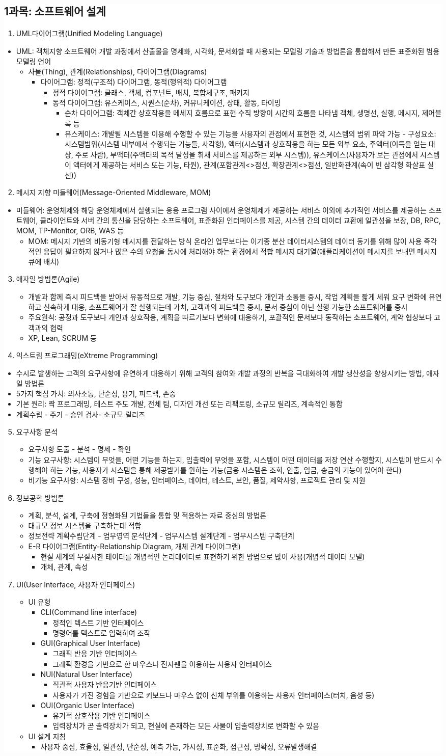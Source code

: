 ## 1과목: 소프트웨어 설계
1. UML다이어그램(Unified Modeling Language)
 - UML: 객체지향 소프트웨어 개발 과정에서 산출물을 명세화, 시각화, 문서화할 때 사용되는 모델링 기술과 방법론을 통합해서 만든 표준화된 범용 모델링 언어
	- 사물(Thing), 관계(Relationships), 다이어그램(Diagrams)
		- 다이어그램: 정적(구조적) 다이어그램, 동적(행위적) 다이어그램
			- 정적 다이어그램: 클래스, 객체, 컴포넌트, 배치, 복합체구조, 패키지
			- 동적 다이어그램: 유스케이스, 시퀀스(순차), 커뮤니케이션, 상태, 활동, 타이밍
				- 순차 다이어그램: 객체간 상호작용을 메세지 흐름으로 표현
						수직 방향이 시간의 흐름을 나타냄
						객체, 생명선, 실행, 메시지, 제어블록 등
				- 유스케이스: 개발될 시스템을 이용해 수행할 수 있는 기능을 사용자의 관점에서 표현한 것, 시스템의 범위 파악 가능
						- 구성요소: 시스템범위(시스템 내부에서 수행되는 기능들, 사각형), 액터(시스템과 상호작용을 하는 모든 외부 요소, 주액터(이득을 얻는 대상, 주로 사람), 부액터(주액터의 목적 달성을 휘새 서비스를 제공하는 외부 시스템)), 유스케이스(사용자가 보는 관점에서 시스템이 액터에게 제공하는 서비스 또는 기능, 타원), 관계(포함관계<<include>>점선, 확장관계<<extends>>점선, 일반화관계(속이 빈 삼각형 화살표 실선))

2. 메시지 지향 미들웨어(Message-Oriented Middleware, MOM)
 - 미들웨어: 운영체제와 해당 운영체제에서 실행되는 응용 프로그램 사이에서 운영체제가 제공하는 서비스 이외에 추가적인 서비스를 제공하는 소프트웨어, 클라이언트와 서버 간의 통신을 담당하는 소프트웨어, 표준화된 인터페이스를 제공, 시스템 간의 데이터 교환에 일관성을 보장, DB, RPC, MOM, TP-Monitor, ORB, WAS 등
	- MOM: 메시지 기반의 비동기형 메시지를 전달하는 방식
		온라인 업무보다는 이기종 분산 데이터시스템의 데이터 동기를 위해 많이 사용
		즉각적인 응답이 필요하지 않거나 많은 수의 요청을 동시에 처리해야 하는 환경에서 적합
		메시지 대기열(애플리케이션이 메시지를 보내면 메시지 큐에 배치)

3. 애자일 방법론(Agile)
    - 개발과 함께 즉시 피드백을 받아서 유동적으로 개발, 기능 중심, 절차와 도구보다 개인과 소통을 중시, 작업 계획을 짧게 세워 요구 변화에 유연하고 신속하게 대응, 소프트웨어가 잘 실행되는데 가치, 고객과의 피드백을 중시, 문서 중심이 아닌 실행 가능한 소프트웨어를 중시
	- 주요원칙: 공정과 도구보다 개인과 상호작용, 계획을 따르기보다 변화에 대응하기, 포괄적인 문서보다 동작하는 소프트웨어, 계약 협상보다 고객과의 협력
	- XP, Lean, SCRUM 등

3. 익스트림 프로그래밍(eXtreme Programming)
 - 수시로 발생하는 고객의 요구사항에 유연하게 대응하기 위해 고객의 참여와 개발 과정의 반복을 극대화하여 개발 생산성을 향상시키는 방법, 애자일 방법론
 - 5가지 핵심 가치: 의사소통, 단순성, 용기, 피드백, 존중
 - 기본 원리: 짝 프로그래밍, 테스트 주도 개발, 전체 팀, 디자인 개선 또는 리팩토링, 소규모 릴리즈, 계속적인 통합
 - 계획수립 - 주기 - 승인 검사- 소규모 릴리즈

5. 요구사항 분석
	- 요구사항 도출 - 분석 - 명세 - 확인
	- 기능 요구사항: 시스템이 무엇을, 어떤 기능을 하는지, 입출력에 무엇을 포함, 시스템이 어떤 데이터를 저장 연산 수행할지, 시스템이 반드시 수행해야 하는 기능, 사용자가 시스템을 통해 제공받기를 원하는 기능(금융 시스템은 조회, 인출, 입금, 송금의 기능이 있어야 한다)
	- 비기능 요구사항: 시스템 장비 구성, 성능, 인터페이스, 데이터, 테스트, 보안, 품질, 제약사항, 프로젝트 관리 및 지원

6. 정보공학 방법론
    - 계획, 분석, 설계, 구축에 정형화된 기법들을 통합 및 적용하는 자료 중심의 방법론
	- 대규모 정보 시스템을 구축하는데 적합
	- 정보전략 계획수립단계 - 업무영역 분석단계 - 업무시스템 설계단계 - 업무시스템 구축단계
	- E-R 다이어그램(Entity-Relationship Diagram,  개체 관계 다이어그램)
        - 현실 세계의 무질서한 테이터를 개념적인 논리데이터로 표현하기 위한 방법으로 많이 사용(개념적 데이터 모델)
        - 개체, 관계, 속성

8. UI(User Interface, 사용자 인터페이스)
    - UI 유형
        - CLI(Command line interface)
            - 정적인 텍스트 기반 인터페이스
            - 명령어를 텍스트로 입력하여 조작
        - GUI(Graphical User Interface)
            - 그래픽 반응 기반 인터페이스
            - 그래픽 환경을 기반으로 한 마우스나 전자펜을 이용하는 사용자 인터페이스
        - NUI(Natural User Interface)
            - 직관적 사용자 반응기반 인터페이스
            - 사용자가 가진 경험을 기반으로 키보드나 마우스 없이 신체 부위를 이용하는 사용자 인터페이스(터치, 음성 등)
        - OUI(Organic User Interface)
            - 유기적 상호작용 기반 인터페이스
            - 입력장치가 곧 출력장치가 되고, 현실에 존재하는 모든 사물이 입출력장치로 변화할 수 있음
	- UI 설계 지침
        - 사용자 중심, 효율성, 일관성, 단순성, 예측 가능, 가시성, 표준화, 접근성, 명확성, 오류발생해결
